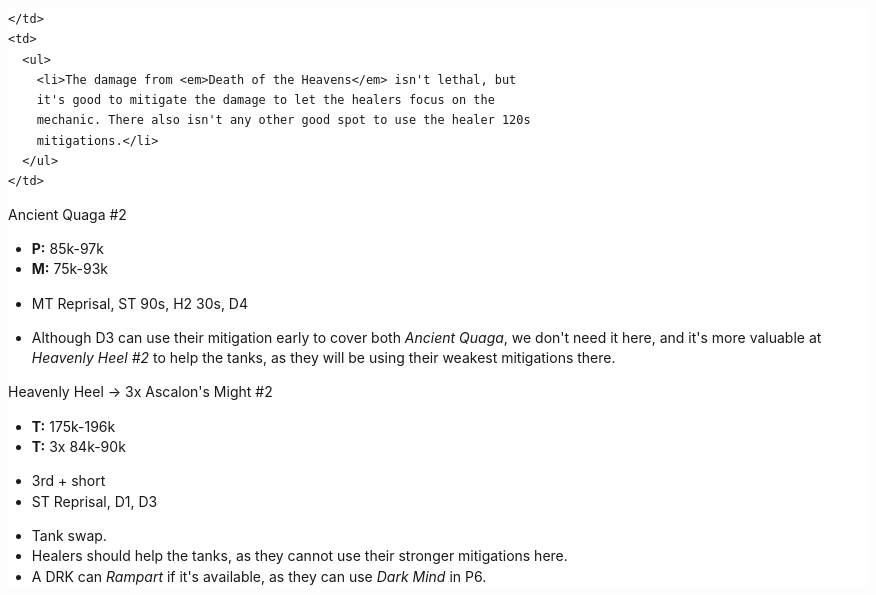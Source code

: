     </td>
    <td>
      <ul>
        <li>The damage from <em>Death of the Heavens</em> isn't lethal, but
        it's good to mitigate the damage to let the healers focus on the 
        mechanic. There also isn't any other good spot to use the healer 120s 
        mitigations.</li>
      </ul>
    </td>
  </tr>
  <tr>
    <td>
      <p>Ancient Quaga #2</p>
      <ul>
        <li><b>P:</b> 85k-97k</li>
        <li><b>M:</b> 75k-93k</li>
      </ul>
    </td>
    <td>
      <ul>
        <li>MT Reprisal, ST 90s, H2 30s, D4</li>
      </ul>
    </td>
    <td>
      <ul>
        <li>Although D3 can use their mitigation early to cover both
        <em>Ancient Quaga</em>, we don't need it here, and it's more valuable
        at <em>Heavenly Heel #2</em> to help the tanks, as they will be using 
        their weakest mitigations there.</li>
      </ul>
    </td>
  </tr>
  <tr>
    <td>
      <p>Heavenly Heel → 3x Ascalon's Might #2</p>
      <ul>
        <li><b>T:</b> 175k-196k</li>
        <li><b>T:</b> 3x 84k-90k</li>
      </ul>
    </td>
    <td>
      <ul>
        <li>3rd + short</li>
        <li>ST Reprisal, D1, D3</li>
      </ul>
    </td>
    <td>
      <ul>
        <li>Tank swap.</li>
        <li>Healers should help the tanks, as they cannot use their stronger 
        mitigations here.</li>
        <li>A DRK can <em>Rampart</em> if it's available, as they can use 
        <em>Dark Mind</em> in P6.</li>
      </ul>
    </td>
  </tr>
</table>
